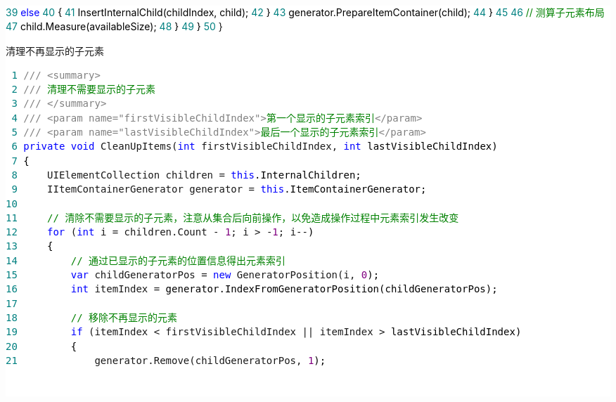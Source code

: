 </span><span style="color: #008080;">39</span>                 <span style="color: #0000ff;">else</span>
<span style="color: #008080;">40</span> <span style="color: #000000;">                {
</span><span style="color: #008080;">41</span> <span style="color: #000000;">                    InsertInternalChild(childIndex, child);
</span><span style="color: #008080;">42</span> <span style="color: #000000;">                }
</span><span style="color: #008080;">43</span> <span style="color: #000000;">                generator.PrepareItemContainer(child);
</span><span style="color: #008080;">44</span> <span style="color: #000000;">            }
</span><span style="color: #008080;">45</span> 
<span style="color: #008080;">46</span>             <span style="color: #008000;">//</span><span style="color: #008000;"> 测算子元素布局</span>
<span style="color: #008080;">47</span> <span style="color: #000000;">            child.Measure(availableSize);
</span><span style="color: #008080;">48</span> <span style="color: #000000;">        }
</span><span style="color: #008080;">49</span> <span style="color: #000000;">    }
</span><span style="color: #008080;">50</span> }</pre>
</div>
</div>
<div class="cnblogs_code" onclick="cnblogs_code_show('25d338df-4f94-467c-af16-200c0da23377')"><img id="code_img_closed_25d338df-4f94-467c-af16-200c0da23377" class="code_img_closed" src="http://images.cnblogs.com/OutliningIndicators/ContractedBlock.gif" alt="" /><img id="code_img_opened_25d338df-4f94-467c-af16-200c0da23377" class="code_img_opened" style="display: none;" onclick="cnblogs_code_hide('25d338df-4f94-467c-af16-200c0da23377',event)" src="http://images.cnblogs.com/OutliningIndicators/ExpandedBlockStart.gif" alt="" /><span class="cnblogs_code_collapse">清理不再显示的子元素</span>
<div id="cnblogs_code_open_25d338df-4f94-467c-af16-200c0da23377" class="cnblogs_code_hide">
<pre><span style="color: #008080;"> 1</span> <span style="color: #808080;">///</span> <span style="color: #808080;">&lt;summary&gt;</span>
<span style="color: #008080;"> 2</span> <span style="color: #808080;">///</span><span style="color: #008000;"> 清理不需要显示的子元素
</span><span style="color: #008080;"> 3</span> <span style="color: #808080;">///</span> <span style="color: #808080;">&lt;/summary&gt;</span>
<span style="color: #008080;"> 4</span> <span style="color: #808080;">///</span> <span style="color: #808080;">&lt;param name="firstVisibleChildIndex"&gt;</span><span style="color: #008000;">第一个显示的子元素索引</span><span style="color: #808080;">&lt;/param&gt;</span>
<span style="color: #008080;"> 5</span> <span style="color: #808080;">///</span> <span style="color: #808080;">&lt;param name="lastVisibleChildIndex"&gt;</span><span style="color: #008000;">最后一个显示的子元素索引</span><span style="color: #808080;">&lt;/param&gt;</span>
<span style="color: #008080;"> 6</span> <span style="color: #0000ff;">private</span> <span style="color: #0000ff;">void</span> CleanUpItems(<span style="color: #0000ff;">int</span> firstVisibleChildIndex, <span style="color: #0000ff;">int</span><span style="color: #000000;"> lastVisibleChildIndex)
</span><span style="color: #008080;"> 7</span> <span style="color: #000000;">{
</span><span style="color: #008080;"> 8</span>     UIElementCollection children = <span style="color: #0000ff;">this</span><span style="color: #000000;">.InternalChildren;
</span><span style="color: #008080;"> 9</span>     IItemContainerGenerator generator = <span style="color: #0000ff;">this</span><span style="color: #000000;">.ItemContainerGenerator;
</span><span style="color: #008080;">10</span> 
<span style="color: #008080;">11</span>     <span style="color: #008000;">//</span><span style="color: #008000;"> 清除不需要显示的子元素，注意从集合后向前操作，以免造成操作过程中元素索引发生改变</span>
<span style="color: #008080;">12</span>     <span style="color: #0000ff;">for</span> (<span style="color: #0000ff;">int</span> i = children.Count - <span style="color: #800080;">1</span>; i &gt; -<span style="color: #800080;">1</span>; i--<span style="color: #000000;">)
</span><span style="color: #008080;">13</span> <span style="color: #000000;">    {
</span><span style="color: #008080;">14</span>         <span style="color: #008000;">//</span><span style="color: #008000;"> 通过已显示的子元素的位置信息得出元素索引</span>
<span style="color: #008080;">15</span>         <span style="color: #0000ff;">var</span> childGeneratorPos = <span style="color: #0000ff;">new</span> GeneratorPosition(i, <span style="color: #800080;">0</span><span style="color: #000000;">);
</span><span style="color: #008080;">16</span>         <span style="color: #0000ff;">int</span> itemIndex =<span style="color: #000000;"> generator.IndexFromGeneratorPosition(childGeneratorPos);
</span><span style="color: #008080;">17</span> 
<span style="color: #008080;">18</span>         <span style="color: #008000;">//</span><span style="color: #008000;"> 移除不再显示的元素</span>
<span style="color: #008080;">19</span>         <span style="color: #0000ff;">if</span> (itemIndex &lt; firstVisibleChildIndex || itemIndex &gt;<span style="color: #000000;"> lastVisibleChildIndex)
</span><span style="color: #008080;">20</span> <span style="color: #000000;">        {
</span><span style="color: #008080;">21</span>             generator.Remove(childGeneratorPos, <span style="color: #800080;">1</span><span style="color: #000000;">);